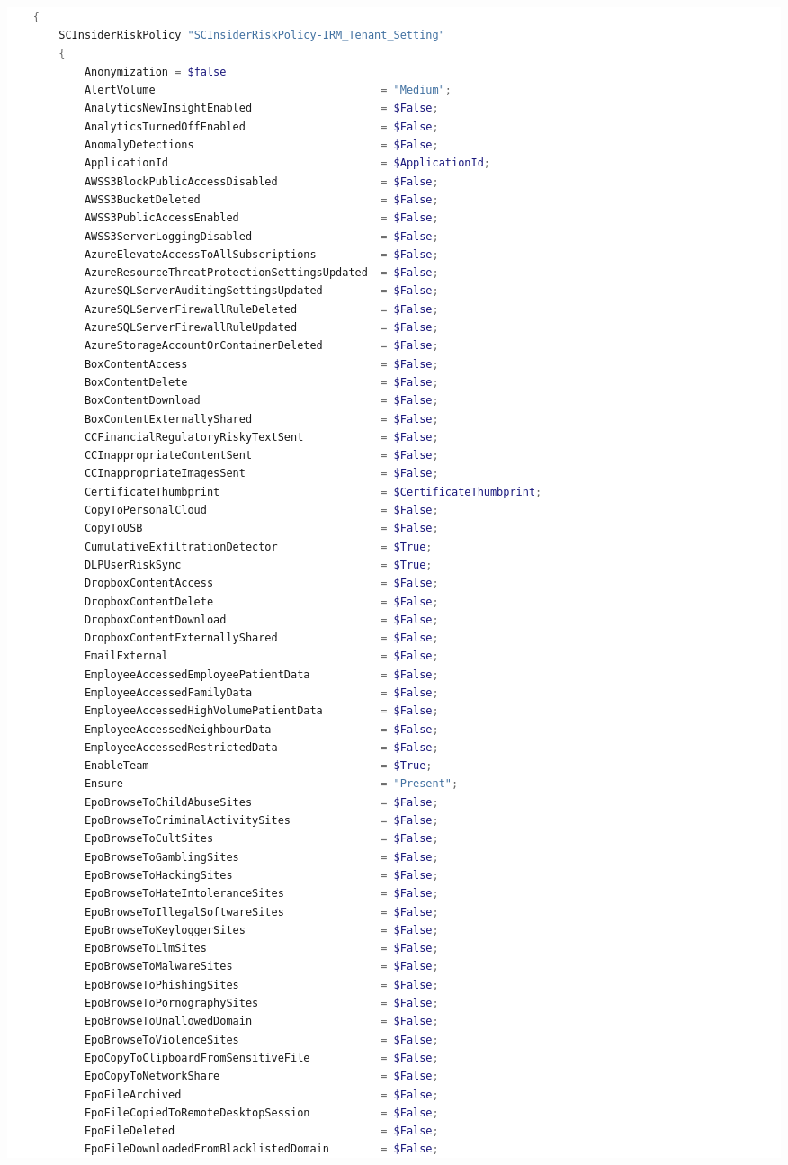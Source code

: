 ```powershell
    {
        SCInsiderRiskPolicy "SCInsiderRiskPolicy-IRM_Tenant_Setting"
        {
            Anonymization = $false
            AlertVolume                                   = "Medium";
            AnalyticsNewInsightEnabled                    = $False;
            AnalyticsTurnedOffEnabled                     = $False;
            AnomalyDetections                             = $False;
            ApplicationId                                 = $ApplicationId;
            AWSS3BlockPublicAccessDisabled                = $False;
            AWSS3BucketDeleted                            = $False;
            AWSS3PublicAccessEnabled                      = $False;
            AWSS3ServerLoggingDisabled                    = $False;
            AzureElevateAccessToAllSubscriptions          = $False;
            AzureResourceThreatProtectionSettingsUpdated  = $False;
            AzureSQLServerAuditingSettingsUpdated         = $False;
            AzureSQLServerFirewallRuleDeleted             = $False;
            AzureSQLServerFirewallRuleUpdated             = $False;
            AzureStorageAccountOrContainerDeleted         = $False;
            BoxContentAccess                              = $False;
            BoxContentDelete                              = $False;
            BoxContentDownload                            = $False;
            BoxContentExternallyShared                    = $False;
            CCFinancialRegulatoryRiskyTextSent            = $False;
            CCInappropriateContentSent                    = $False;
            CCInappropriateImagesSent                     = $False;
            CertificateThumbprint                         = $CertificateThumbprint;
            CopyToPersonalCloud                           = $False;
            CopyToUSB                                     = $False;
            CumulativeExfiltrationDetector                = $True;
            DLPUserRiskSync                               = $True;
            DropboxContentAccess                          = $False;
            DropboxContentDelete                          = $False;
            DropboxContentDownload                        = $False;
            DropboxContentExternallyShared                = $False;
            EmailExternal                                 = $False;
            EmployeeAccessedEmployeePatientData           = $False;
            EmployeeAccessedFamilyData                    = $False;
            EmployeeAccessedHighVolumePatientData         = $False;
            EmployeeAccessedNeighbourData                 = $False;
            EmployeeAccessedRestrictedData                = $False;
            EnableTeam                                    = $True;
            Ensure                                        = "Present";
            EpoBrowseToChildAbuseSites                    = $False;
            EpoBrowseToCriminalActivitySites              = $False;
            EpoBrowseToCultSites                          = $False;
            EpoBrowseToGamblingSites                      = $False;
            EpoBrowseToHackingSites                       = $False;
            EpoBrowseToHateIntoleranceSites               = $False;
            EpoBrowseToIllegalSoftwareSites               = $False;
            EpoBrowseToKeyloggerSites                     = $False;
            EpoBrowseToLlmSites                           = $False;
            EpoBrowseToMalwareSites                       = $False;
            EpoBrowseToPhishingSites                      = $False;
            EpoBrowseToPornographySites                   = $False;
            EpoBrowseToUnallowedDomain                    = $False;
            EpoBrowseToViolenceSites                      = $False;
            EpoCopyToClipboardFromSensitiveFile           = $False;
            EpoCopyToNetworkShare                         = $False;
            EpoFileArchived                               = $False;
            EpoFileCopiedToRemoteDesktopSession           = $False;
            EpoFileDeleted                                = $False;
            EpoFileDownloadedFromBlacklistedDomain        = $False;
```